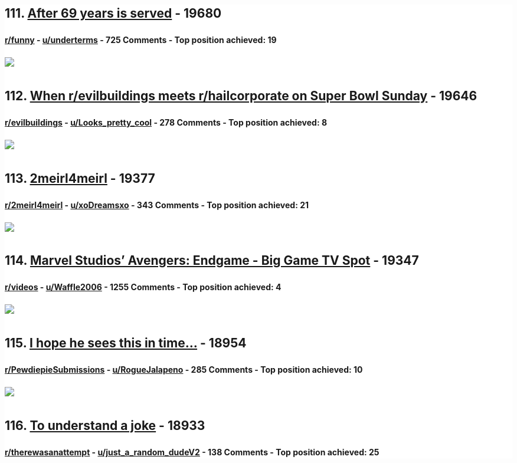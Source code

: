 ## 111. [After 69 years is served](http://reddit.com/r/funny/comments/amr3vu/after_69_years_is_served/) - 19680
#### [r/funny](http://reddit.com/r/funny) - [u/underterms](http://reddit.com/u/underterms) - 725 Comments - Top position achieved: 19

<a href="https://i.imgur.com/39vZZPB.jpg"><img src="https://b.thumbs.redditmedia.com/xsUdw71DI1MkvZcnpggsrShBHQazxnDlQyxzZSLMdVA.jpg"></img></a>

## 112. [When r/evilbuildings meets r/hailcorporate on Super Bowl Sunday](http://reddit.com/r/evilbuildings/comments/amvhca/when_revilbuildings_meets_rhailcorporate_on_super/) - 19646
#### [r/evilbuildings](http://reddit.com/r/evilbuildings) - [u/Looks_pretty_cool](http://reddit.com/u/Looks_pretty_cool) - 278 Comments - Top position achieved: 8

<a href="https://i.imgur.com/1C3rRR6.jpg"><img src="https://b.thumbs.redditmedia.com/nc03vsmO94iuM2RNAam__39Dk9nyzU3OebP0VJM1HhM.jpg"></img></a>

## 113. [2meirl4meirl](http://reddit.com/r/2meirl4meirl/comments/amkqki/2meirl4meirl/) - 19377
#### [r/2meirl4meirl](http://reddit.com/r/2meirl4meirl) - [u/xoDreamsxo](http://reddit.com/u/xoDreamsxo) - 343 Comments - Top position achieved: 21

<a href="https://i.redd.it/az7dkbza89e21.jpg"><img src="https://b.thumbs.redditmedia.com/-sJ0lsKGRxFV9raui7rrJwi7y1jSijq62dgDJF0eTYM.jpg"></img></a>

## 114. [Marvel Studios’ Avengers: Endgame - Big Game TV Spot](http://reddit.com/r/videos/comments/amvims/marvel_studios_avengers_endgame_big_game_tv_spot/) - 19347
#### [r/videos](http://reddit.com/r/videos) - [u/Waffle2006](http://reddit.com/u/Waffle2006) - 1255 Comments - Top position achieved: 4

<a href="https://youtu.be/-iFq6IcAxBc"><img src="https://b.thumbs.redditmedia.com/wnXbe_WRfI-wfFIQLonch4DTgo-SyKbCPIjraaG91KA.jpg"></img></a>

## 115. [I hope he sees this in time...](http://reddit.com/r/PewdiepieSubmissions/comments/amniin/i_hope_he_sees_this_in_time/) - 18954
#### [r/PewdiepieSubmissions](http://reddit.com/r/PewdiepieSubmissions) - [u/RogueJalapeno](http://reddit.com/u/RogueJalapeno) - 285 Comments - Top position achieved: 10

<a href="https://i.redd.it/3u0blwox2be21.jpg"><img src="https://b.thumbs.redditmedia.com/CjOmdDo4mnAYkpsVhbdtX4KhIoO6EMBe594F68nfX5U.jpg"></img></a>

## 116. [To understand a joke](http://reddit.com/r/therewasanattempt/comments/amtidm/to_understand_a_joke/) - 18933
#### [r/therewasanattempt](http://reddit.com/r/therewasanattempt) - [u/just_a_random_dudeV2](http://reddit.com/u/just_a_random_dudeV2) - 138 Comments - Top position achieved: 25
